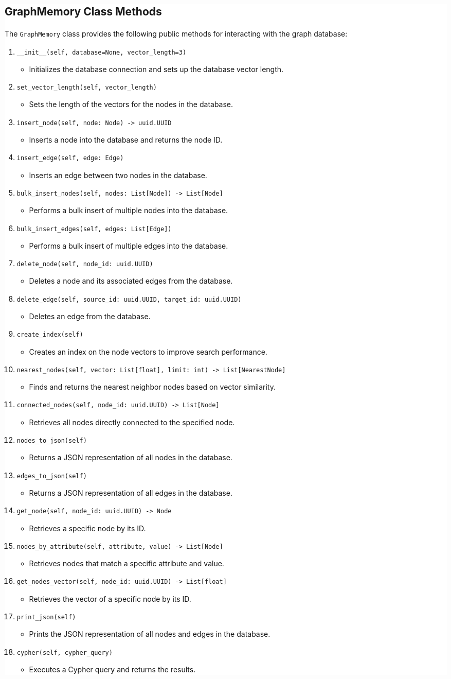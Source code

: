 
## GraphMemory Class Methods

The `GraphMemory` class provides the following public methods for interacting with the graph database:

1. `__init__(self, database=None, vector_length=3)`
   - Initializes the database connection and sets up the database vector length.

2. `set_vector_length(self, vector_length)`
   - Sets the length of the vectors for the nodes in the database.

3. `insert_node(self, node: Node) -> uuid.UUID`
   - Inserts a node into the database and returns the node ID.

4. `insert_edge(self, edge: Edge)`
   - Inserts an edge between two nodes in the database.

5. `bulk_insert_nodes(self, nodes: List[Node]) -> List[Node]`
   - Performs a bulk insert of multiple nodes into the database.

6. `bulk_insert_edges(self, edges: List[Edge])`
   - Performs a bulk insert of multiple edges into the database.

7. `delete_node(self, node_id: uuid.UUID)`
   - Deletes a node and its associated edges from the database.

8. `delete_edge(self, source_id: uuid.UUID, target_id: uuid.UUID)`
   - Deletes an edge from the database.

9. `create_index(self)`
    - Creates an index on the node vectors to improve search performance.

10. `nearest_nodes(self, vector: List[float], limit: int) -> List[NearestNode]`
    - Finds and returns the nearest neighbor nodes based on vector similarity.

11. `connected_nodes(self, node_id: uuid.UUID) -> List[Node]`
    - Retrieves all nodes directly connected to the specified node.

12. `nodes_to_json(self)` 
    - Returns a JSON representation of all nodes in the database.

13. `edges_to_json(self)`
    - Returns a JSON representation of all edges in the database.

14. `get_node(self, node_id: uuid.UUID) -> Node`
    - Retrieves a specific node by its ID.

15. `nodes_by_attribute(self, attribute, value) -> List[Node]`
    - Retrieves nodes that match a specific attribute and value.

16. `get_nodes_vector(self, node_id: uuid.UUID) -> List[float]`
    - Retrieves the vector of a specific node by its ID.

17. `print_json(self)`
    - Prints the JSON representation of all nodes and edges in the database.

18. `cypher(self, cypher_query)`
    - Executes a Cypher query and returns the results.
